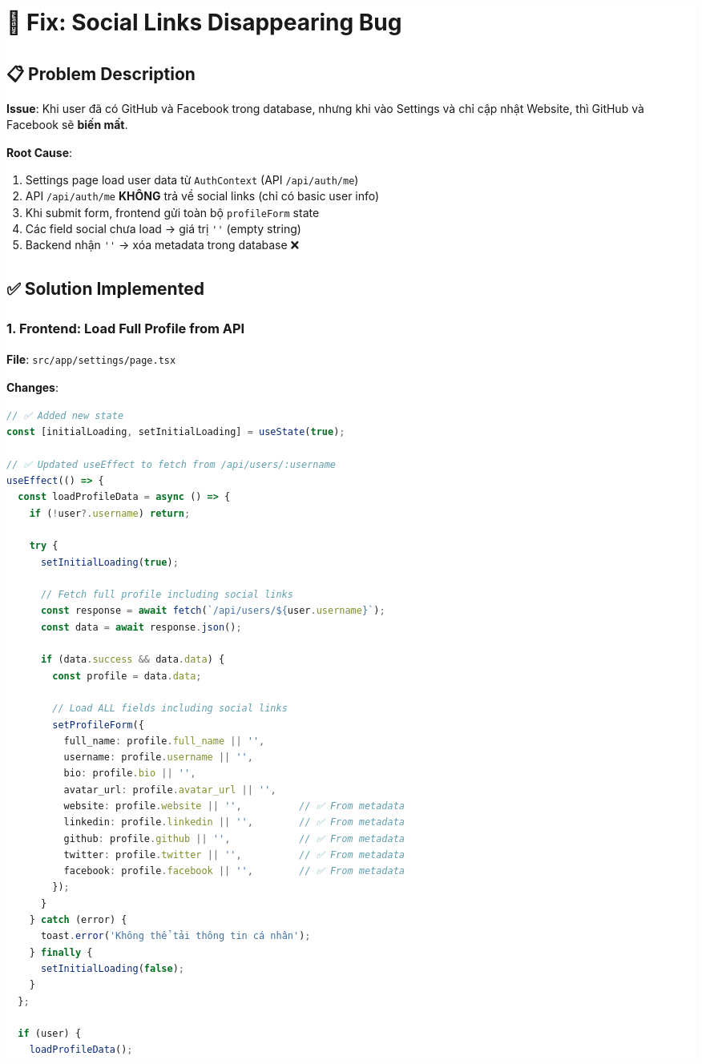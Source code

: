 # 🔧 Fix: Social Links Disappearing Bug

## 📋 Problem Description

**Issue**: Khi user đã có GitHub và Facebook trong database, nhưng khi vào Settings và chỉ cập nhật Website, thì GitHub và Facebook sẽ **biến mất**.

**Root Cause**:
1. Settings page load user data từ `AuthContext` (API `/api/auth/me`)
2. API `/api/auth/me` **KHÔNG** trả về social links (chỉ có basic user info)
3. Khi submit form, frontend gửi toàn bộ `profileForm` state
4. Các field social chưa load → giá trị `''` (empty string)
5. Backend nhận `''` → xóa metadata trong database ❌

## ✅ Solution Implemented

### 1. Frontend: Load Full Profile from API

**File**: `src/app/settings/page.tsx`

**Changes**:
```typescript
// ✅ Added new state
const [initialLoading, setInitialLoading] = useState(true);

// ✅ Updated useEffect to fetch from /api/users/:username
useEffect(() => {
  const loadProfileData = async () => {
    if (!user?.username) return;
    
    try {
      setInitialLoading(true);
      
      // Fetch full profile including social links
      const response = await fetch(`/api/users/${user.username}`);
      const data = await response.json();

      if (data.success && data.data) {
        const profile = data.data;
        
        // Load ALL fields including social links
        setProfileForm({
          full_name: profile.full_name || '',
          username: profile.username || '',
          bio: profile.bio || '',
          avatar_url: profile.avatar_url || '',
          website: profile.website || '',          // ✅ From metadata
          linkedin: profile.linkedin || '',        // ✅ From metadata
          github: profile.github || '',            // ✅ From metadata
          twitter: profile.twitter || '',          // ✅ From metadata
          facebook: profile.facebook || '',        // ✅ From metadata
        });
      }
    } catch (error) {
      toast.error('Không thể tải thông tin cá nhân');
    } finally {
      setInitialLoading(false);
    }
  };

  if (user) {
    loadProfileData();
```